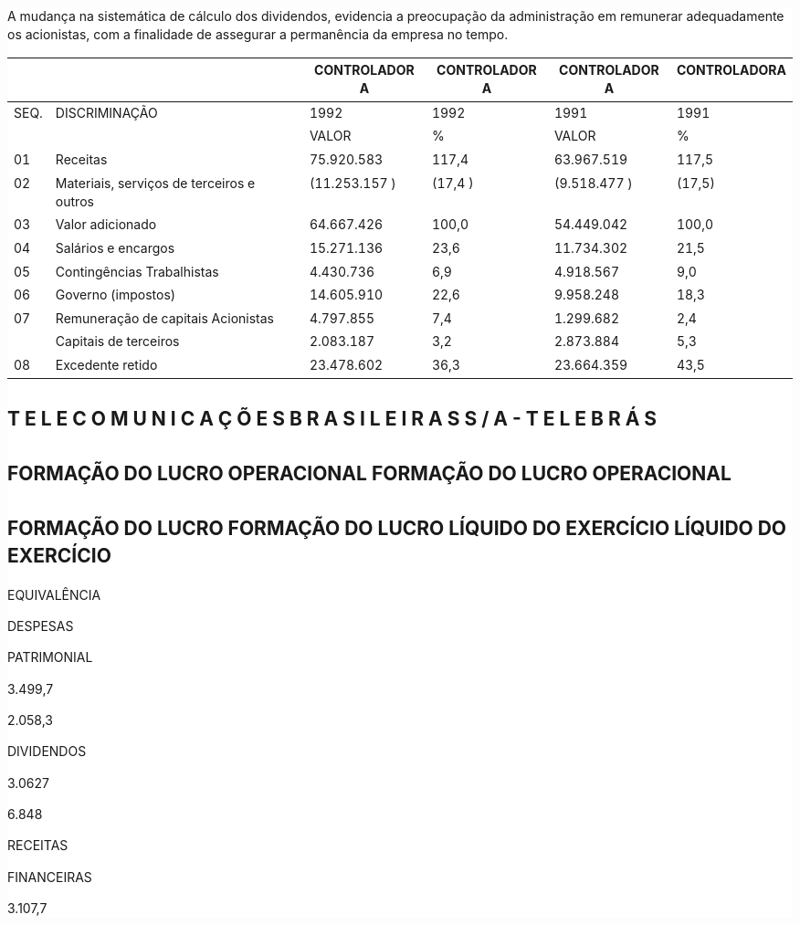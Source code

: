 A mudança na sistemática de cálculo dos dividendos, evidencia a preocupação da administração em remunerar adequadamente os acionistas, com a finalidade de assegurar a permanência da empresa no tempo.

|      |                                           | CONTROLADORA   | CONTROLADORA   | CONTROLADORA   | CONTROLADORA   |
|------|-------------------------------------------|----------------|----------------|----------------|----------------|
| SEQ. | DISCRIMINAÇÃO                             | 1992           | 1992           | 1991           | 1991           |
|      |                                           | VALOR          | %              | VALOR          | %              |
| 01   | Receitas                                  | 75.920.583     | 117,4          | 63.967.519     | 117,5          |
| 02   | Materiais, serviços de terceiros e outros | (11.253.157 )  | (17,4 )        | (9.518.477 )   | (17,5)         |
| 03   | Valor adicionado                          | 64.667.426     | 100,0          | 54.449.042     | 100,0          |
| 04   | Salários e encargos                       | 15.271.136     | 23,6           | 11.734.302     | 21,5           |
| 05   | Contingências Trabalhistas                | 4.430.736      | 6,9            | 4.918.567      | 9,0            |
| 06   | Governo (impostos)                        | 14.605.910     | 22,6           | 9.958.248      | 18,3           |
| 07   | Remuneração de capitais Acionistas        | 4.797.855      | 7,4            | 1.299.682      | 2,4            |
|      | Capitais de terceiros                     | 2.083.187      | 3,2            | 2.873.884      | 5,3            |
| 08   | Excedente retido                          | 23.478.602     | 36,3           | 23.664.359     | 43,5           |

## T E L E C O M U N I C A Ç Õ E S   B R A S I L E I R A S   S / A   -   T E L E B R Á S

## FORMAÇÃO DO LUCRO OPERACIONAL FORMAÇÃO DO LUCRO OPERACIONAL

## FORMAÇÃO DO LUCRO FORMAÇÃO DO LUCRO LÍQUIDO DO EXERCÍCIO LÍQUIDO DO EXERCÍCIO

EQUIVALÊNCIA

DESPESAS

PATRIMONIAL

3.499,7

2.058,3

DIVIDENDOS

3.0627

6.848

RECEITAS

FINANCEIRAS

3.107,7
